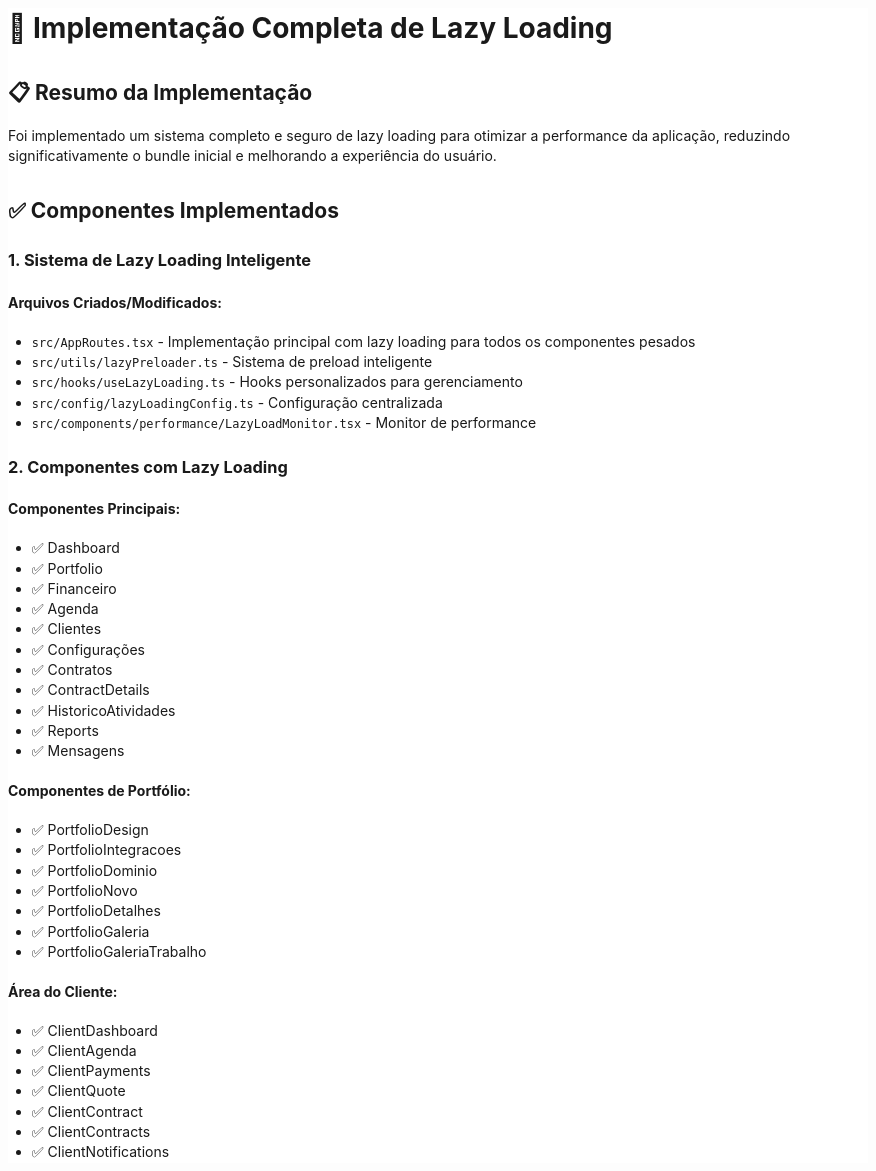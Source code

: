 # 🚀 Implementação Completa de Lazy Loading

## 📋 Resumo da Implementação

Foi implementado um sistema completo e seguro de lazy loading para otimizar a performance da aplicação, reduzindo significativamente o bundle inicial e melhorando a experiência do usuário.

## ✅ Componentes Implementados

### 1. **Sistema de Lazy Loading Inteligente**

#### Arquivos Criados/Modificados:
- `src/AppRoutes.tsx` - Implementação principal com lazy loading para todos os componentes pesados
- `src/utils/lazyPreloader.ts` - Sistema de preload inteligente
- `src/hooks/useLazyLoading.ts` - Hooks personalizados para gerenciamento
- `src/config/lazyLoadingConfig.ts` - Configuração centralizada
- `src/components/performance/LazyLoadMonitor.tsx` - Monitor de performance

### 2. **Componentes com Lazy Loading**

#### Componentes Principais:
- ✅ Dashboard
- ✅ Portfolio
- ✅ Financeiro
- ✅ Agenda
- ✅ Clientes
- ✅ Configurações
- ✅ Contratos
- ✅ ContractDetails
- ✅ HistoricoAtividades
- ✅ Reports
- ✅ Mensagens

#### Componentes de Portfólio:
- ✅ PortfolioDesign
- ✅ PortfolioIntegracoes
- ✅ PortfolioDominio
- ✅ PortfolioNovo
- ✅ PortfolioDetalhes
- ✅ PortfolioGaleria
- ✅ PortfolioGaleriaTrabalho

#### Área do Cliente:
- ✅ ClientDashboard
- ✅ ClientAgenda
- ✅ ClientPayments
- ✅ ClientQuote
- ✅ ClientContract
- ✅ ClientContracts
- ✅ ClientNotifications

